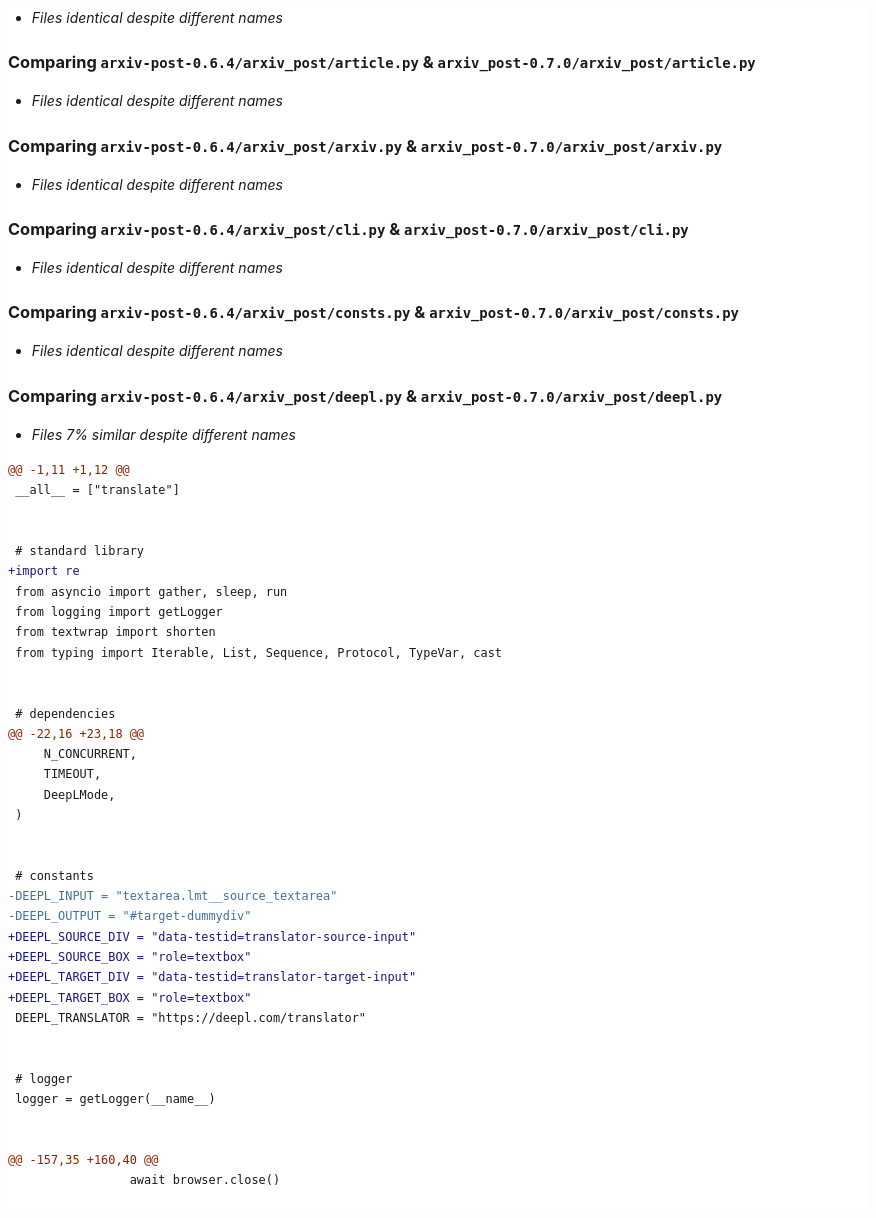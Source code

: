  * *Files identical despite different names*

### Comparing `arxiv-post-0.6.4/arxiv_post/article.py` & `arxiv_post-0.7.0/arxiv_post/article.py`

 * *Files identical despite different names*

### Comparing `arxiv-post-0.6.4/arxiv_post/arxiv.py` & `arxiv_post-0.7.0/arxiv_post/arxiv.py`

 * *Files identical despite different names*

### Comparing `arxiv-post-0.6.4/arxiv_post/cli.py` & `arxiv_post-0.7.0/arxiv_post/cli.py`

 * *Files identical despite different names*

### Comparing `arxiv-post-0.6.4/arxiv_post/consts.py` & `arxiv_post-0.7.0/arxiv_post/consts.py`

 * *Files identical despite different names*

### Comparing `arxiv-post-0.6.4/arxiv_post/deepl.py` & `arxiv_post-0.7.0/arxiv_post/deepl.py`

 * *Files 7% similar despite different names*

```diff
@@ -1,11 +1,12 @@
 __all__ = ["translate"]
 
 
 # standard library
+import re
 from asyncio import gather, sleep, run
 from logging import getLogger
 from textwrap import shorten
 from typing import Iterable, List, Sequence, Protocol, TypeVar, cast
 
 
 # dependencies
@@ -22,16 +23,18 @@
     N_CONCURRENT,
     TIMEOUT,
     DeepLMode,
 )
 
 
 # constants
-DEEPL_INPUT = "textarea.lmt__source_textarea"
-DEEPL_OUTPUT = "#target-dummydiv"
+DEEPL_SOURCE_DIV = "data-testid=translator-source-input"
+DEEPL_SOURCE_BOX = "role=textbox"
+DEEPL_TARGET_DIV = "data-testid=translator-target-input"
+DEEPL_TARGET_BOX = "role=textbox"
 DEEPL_TRANSLATOR = "https://deepl.com/translator"
 
 
 # logger
 logger = getLogger(__name__)
 
 
@@ -157,35 +160,40 @@
                 await browser.close()
 
```